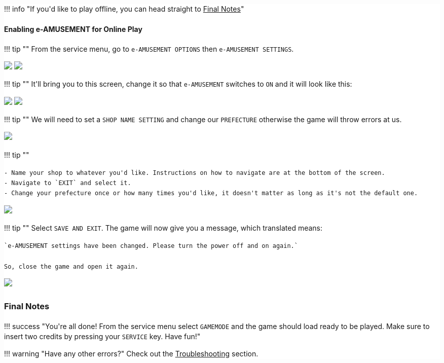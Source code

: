 !!! info "If you'd like to play offline, you can head straight to [Final Notes](#final-notes)"

#### Enabling e-AMUSEMENT for Online Play

!!! tip ""
	From the service menu, go to `e-AMUSEMENT OPTIONS` then `e-AMUSEMENT SETTINGS`.
	
<img src="/img/iidx9/firstlaunch/5.png">

<img src="/img/iidx9/firstlaunch/6.png">

!!! tip ""
	It'll bring you to this screen, change it so that `e-AMUSEMENT` switches to `ON` and it will look like this:
	
<img src="/img/iidx9/firstlaunch/7.png">

<img src="/img/iidx9/firstlaunch/8.png">

!!! tip ""
	We will need to set a `SHOP NAME SETTING` and change our `PREFECTURE` otherwise the game will throw errors at us.
	
<img src="/img/iidx9/firstlaunch/9.png">

!!! tip ""

	- Name your shop to whatever you'd like. Instructions on how to navigate are at the bottom of the screen.
	- Navigate to `EXIT` and select it.
	- Change your prefecture once or how many times you'd like, it doesn't matter as long as it's not the default one.
	
<img src="/img/iidx9/firstlaunch/10.png">

!!! tip ""
	Select `SAVE AND EXIT`. The game will now give you a message, which translated means: 
	
	`e-AMUSEMENT settings have been changed. Please turn the power off and on again.`
	
	So, close the game and open it again.
	
<img src="/img/iidx9/firstlaunch/11.png">
	
### Final Notes

!!! success "You're all done! From the service menu select `GAMEMODE` and the game should load ready to be played. Make sure to insert two credits by pressing your `SERVICE` key. Have fun!"

!!! warning "Have any other errors?"
	Check out the [Troubleshooting](troubleshooting.md) section.